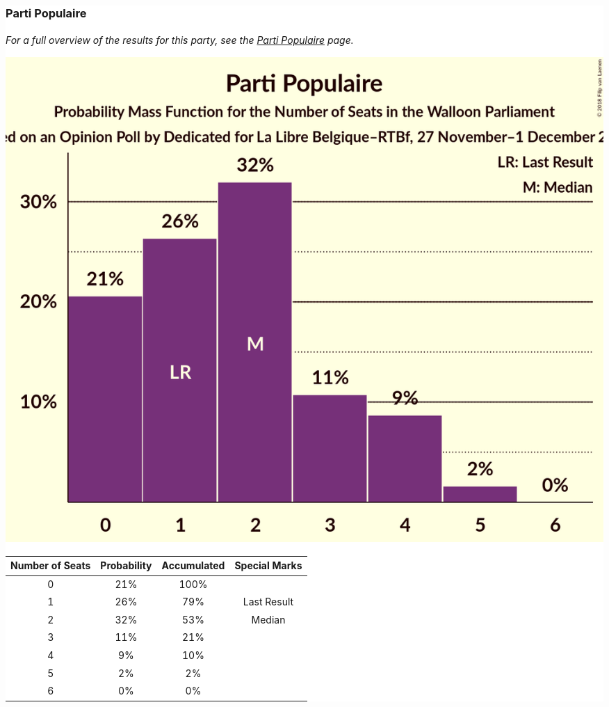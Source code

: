 ### Parti Populaire

*For a full overview of the results for this party, see the [Parti Populaire](party-partipopulaire.html) page.*

![Graph with seats probability mass function not yet produced](2014-12-01-Dedicated-seats-pmf-partipopulaire.png "Seats Probability Mass Function")

| Number of Seats | Probability | Accumulated | Special Marks |
|:---------------:|:-----------:|:-----------:|:-------------:|
| 0 | 21% | 100% |  |
| 1 | 26% | 79% | Last Result |
| 2 | 32% | 53% | Median |
| 3 | 11% | 21% |  |
| 4 | 9% | 10% |  |
| 5 | 2% | 2% |  |
| 6 | 0% | 0% |  |
